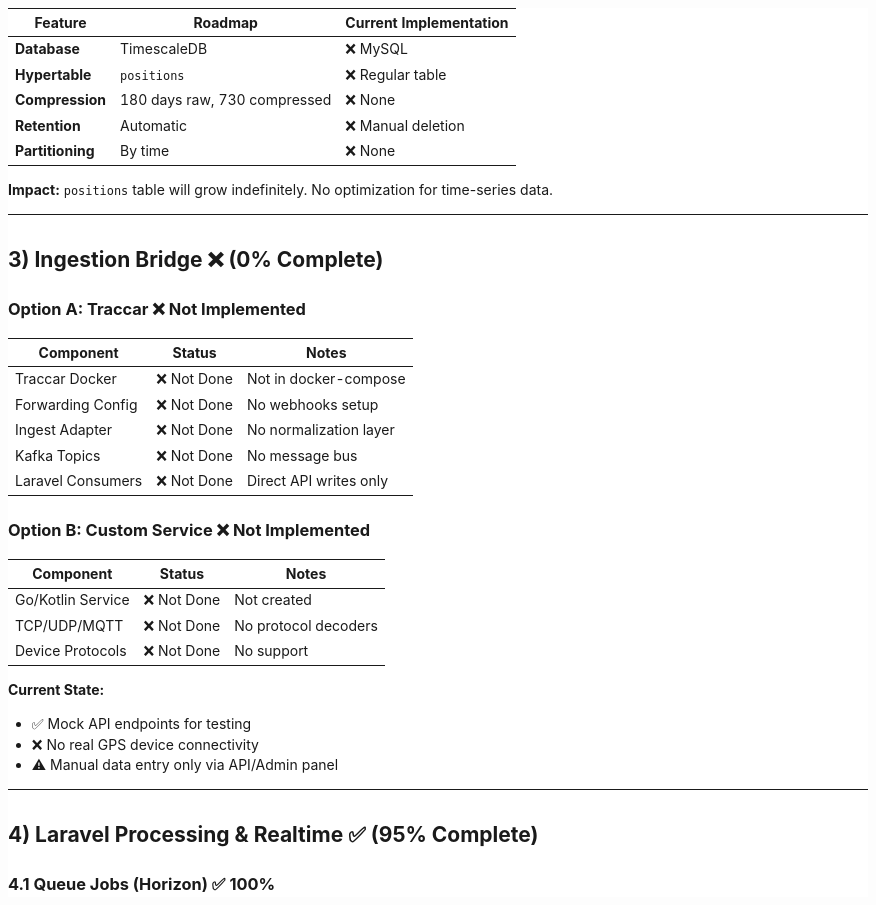| Feature | Roadmap | Current Implementation |
|---------|---------|------------------------|
| **Database** | TimescaleDB | ❌ MySQL |
| **Hypertable** | `positions` | ❌ Regular table |
| **Compression** | 180 days raw, 730 compressed | ❌ None |
| **Retention** | Automatic | ❌ Manual deletion |
| **Partitioning** | By time | ❌ None |

**Impact:** `positions` table will grow indefinitely. No optimization for time-series data.

---

## **3) Ingestion Bridge** ❌ (0% Complete)

### **Option A: Traccar** ❌ Not Implemented

| Component | Status | Notes |
|-----------|--------|-------|
| Traccar Docker | ❌ Not Done | Not in docker-compose |
| Forwarding Config | ❌ Not Done | No webhooks setup |
| Ingest Adapter | ❌ Not Done | No normalization layer |
| Kafka Topics | ❌ Not Done | No message bus |
| Laravel Consumers | ❌ Not Done | Direct API writes only |

### **Option B: Custom Service** ❌ Not Implemented

| Component | Status | Notes |
|-----------|--------|-------|
| Go/Kotlin Service | ❌ Not Done | Not created |
| TCP/UDP/MQTT | ❌ Not Done | No protocol decoders |
| Device Protocols | ❌ Not Done | No support |

**Current State:**
- ✅ Mock API endpoints for testing
- ❌ No real GPS device connectivity
- ⚠️ Manual data entry only via API/Admin panel

---

## **4) Laravel Processing & Realtime** ✅ (95% Complete)

### **4.1 Queue Jobs (Horizon)** ✅ 100%
